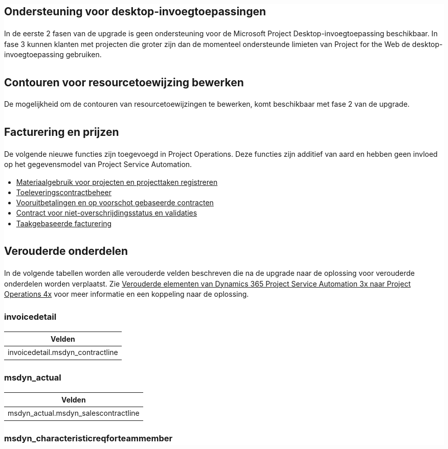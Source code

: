 ## <a name="desktop-add-in-support"></a>Ondersteuning voor desktop-invoegtoepassingen

In de eerste 2 fasen van de upgrade is geen ondersteuning voor de Microsoft Project Desktop-invoegtoepassing beschikbaar. In fase 3 kunnen klanten met projecten die groter zijn dan de momenteel ondersteunde limieten van Project for the Web de desktop-invoegtoepassing gebruiken.

## <a name="editing-resource-assignment-contours"></a>Contouren voor resourcetoewijzing bewerken

De mogelijkheid om de contouren van resourcetoewijzingen te bewerken, komt beschikbaar met fase 2 van de upgrade.

## <a name="billing-and-pricing"></a>Facturering en prijzen

De volgende nieuwe functies zijn toegevoegd in Project Operations. Deze functies zijn additief van aard en hebben geen invloed op het gegevensmodel van Project Service Automation.

- [Materiaalgebruik voor projecten en projecttaken registreren](../material/material-usage-log.md)
- [Toeleveringscontractbeheer](../pro/subcontracting/managing-subcontracts-overview.md)
- [Vooruitbetalingen en op voorschot gebaseerde contracten](../pro/sales/set-up-advances-retainer-based-contracts-sales.md)
- [Contract voor niet-overschrijdingsstatus en validaties](../pro/proforma-invoicing/manage-nte-status-validations-sales.md)
- [Taakgebaseerde facturering](../pro/sales/mapping-projects-tasks-quote-line-sales.md)

## <a name="deprecated-components"></a>Verouderde onderdelen

In de volgende tabellen worden alle verouderde velden beschreven die na de upgrade naar de oplossing voor verouderde onderdelen worden verplaatst. Zie [Verouderde elementen van Dynamics 365 Project Service Automation 3x naar Project Operations 4x](https://github.com/microsoft/Dynamics365-Project-Operations-PowerApps/tree/main/3x-4x-deprecated-solution) voor meer informatie en een koppeling naar de oplossing.

### <a name="invoicedetail"></a>invoicedetail

| Velden                                                    |
|-----------------------------------------------------------------------------------------------|
|invoicedetail.msdyn_contractline    |

### <a name="msdyn_actual"></a>msdyn_actual

| Velden                                                    |
|-----------------------------------------------------------------------------------------------|
| msdyn_actual.msdyn_salescontractline                                                          |

### <a name="msdyn_characteristicreqforteammember"></a>msdyn_characteristicreqforteammember
